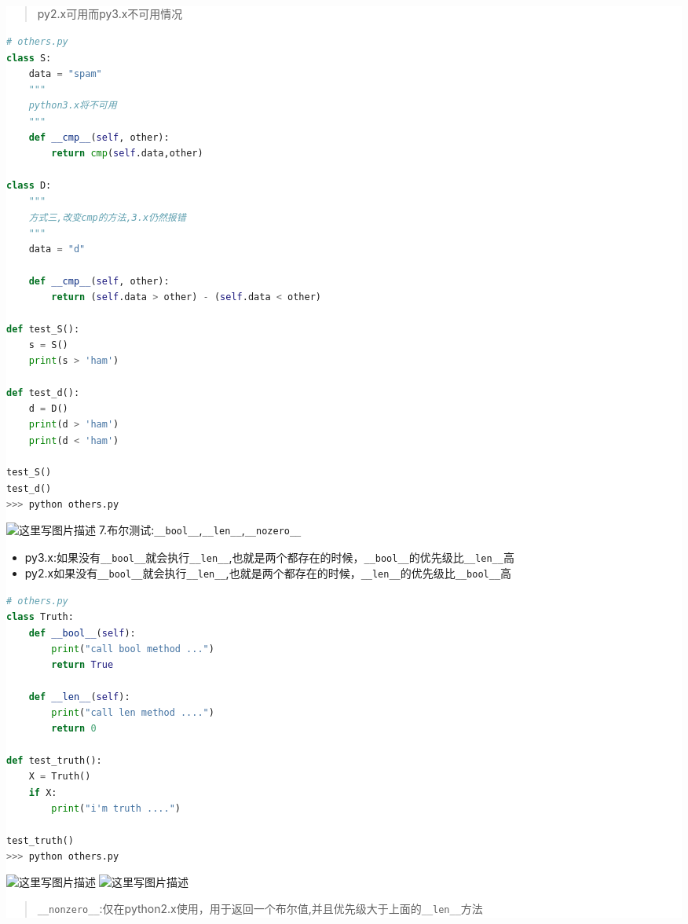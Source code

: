 > py2.x可用而py3.x不可用情况

```python
# others.py
class S:
	data = "spam"
	"""
	python3.x将不可用
	"""
	def __cmp__(self, other):
		return cmp(self.data,other)

class D:
	"""
	方式三,改变cmp的方法,3.x仍然报错
	"""
	data = "d"

	def __cmp__(self, other):
		return (self.data > other) - (self.data < other)
		
def test_S():
	s = S()
	print(s > 'ham')

def test_d():
	d = D()
	print(d > 'ham')
	print(d < 'ham')

test_S()
test_d()
>>> python others.py
```
![这里写图片描述](https://imgconvert.csdnimg.cn/aHR0cDovL2ltZy5ibG9nLmNzZG4ubmV0LzIwMTcxMTIyMjAxOTM1MDYw?x-oss-process=image/format,png)
7.布尔测试:`__bool__`,`__len__`,`__nozero__`

* py3.x:如果没有`__bool__`就会执行`__len__`,也就是两个都存在的时候，`__bool__`的优先级比`__len__`高
* py2.x如果没有`__bool__`就会执行`__len__`,也就是两个都存在的时候，`__len__`的优先级比`__bool__`高

```python
# others.py
class Truth:
	def __bool__(self):
		print("call bool method ...")
		return True
    
    def __len__(self):
		print("call len method ....")
		return 0
		
def test_truth():
	X = Truth()
	if X:   
		print("i'm truth ....")

test_truth()
>>> python others.py
```
![这里写图片描述](https://imgconvert.csdnimg.cn/aHR0cDovL2ltZy5ibG9nLmNzZG4ubmV0LzIwMTcxMTIyMjAxOTUwMzcz?x-oss-process=image/format,png)
![这里写图片描述](https://imgconvert.csdnimg.cn/aHR0cDovL2ltZy5ibG9nLmNzZG4ubmV0LzIwMTcxMTIyMjAyMDAyNjUx?x-oss-process=image/format,png)
> `__nonzero__`:仅在python2.x使用，用于返回一个布尔值,并且优先级大于上面的`__len__`方法

